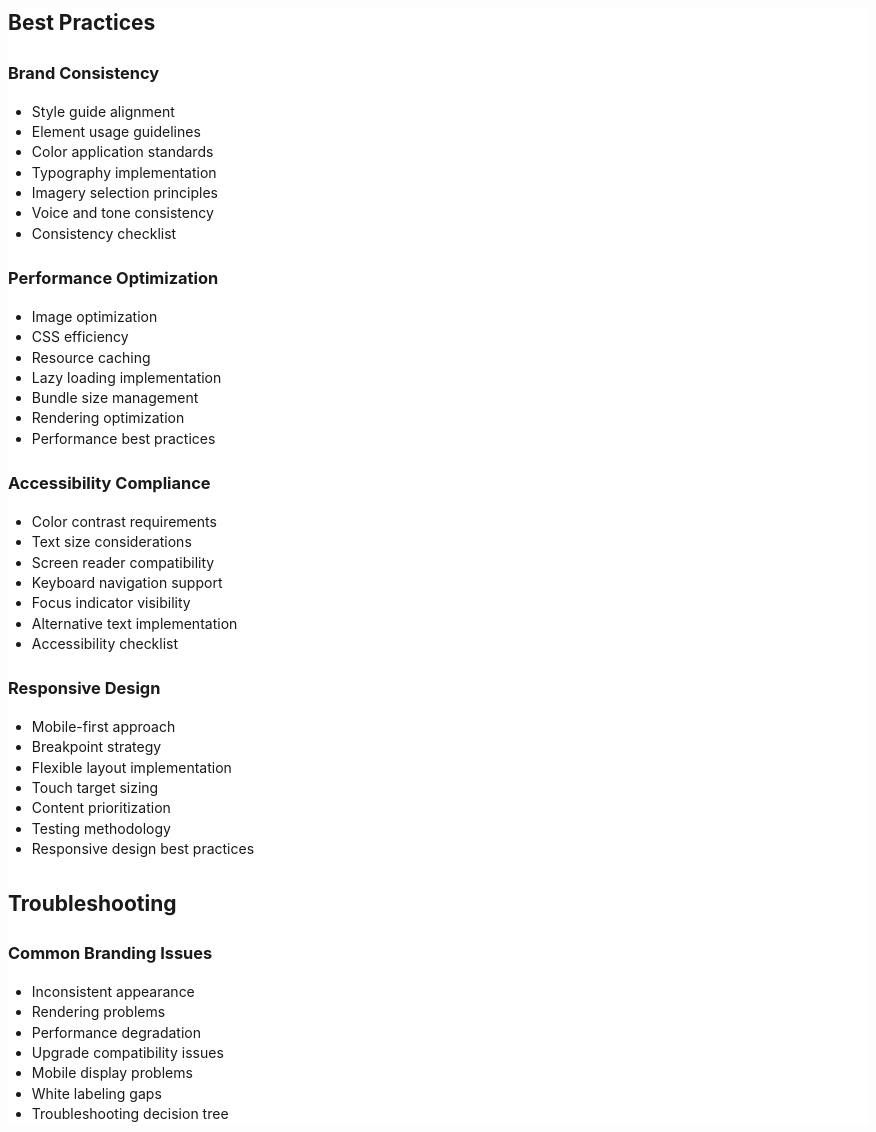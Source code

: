 ## Best Practices

### Brand Consistency
- Style guide alignment
- Element usage guidelines
- Color application standards
- Typography implementation
- Imagery selection principles
- Voice and tone consistency
- Consistency checklist

### Performance Optimization
- Image optimization
- CSS efficiency
- Resource caching
- Lazy loading implementation
- Bundle size management
- Rendering optimization
- Performance best practices

### Accessibility Compliance
- Color contrast requirements
- Text size considerations
- Screen reader compatibility
- Keyboard navigation support
- Focus indicator visibility
- Alternative text implementation
- Accessibility checklist

### Responsive Design
- Mobile-first approach
- Breakpoint strategy
- Flexible layout implementation
- Touch target sizing
- Content prioritization
- Testing methodology
- Responsive design best practices

## Troubleshooting

### Common Branding Issues
- Inconsistent appearance
- Rendering problems
- Performance degradation
- Upgrade compatibility issues
- Mobile display problems
- White labeling gaps
- Troubleshooting decision tree
